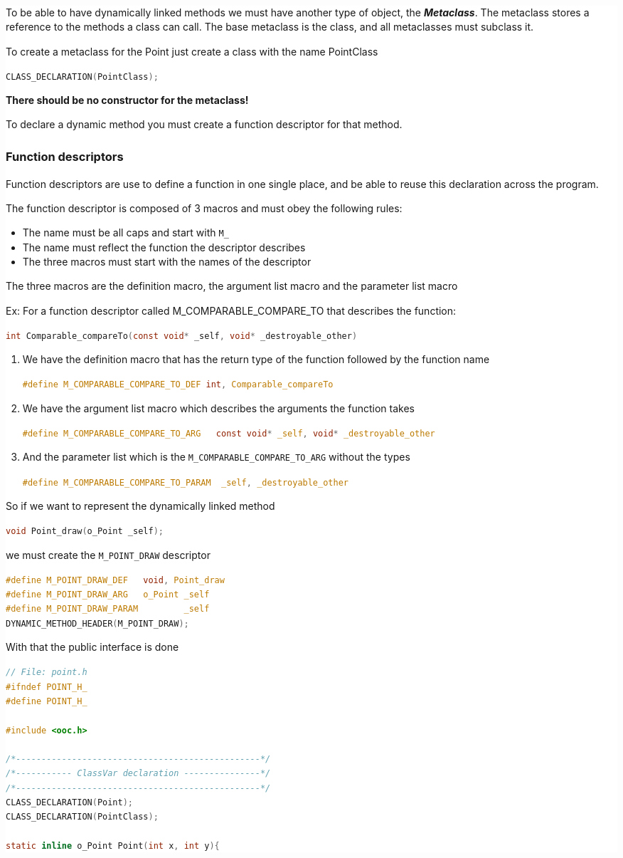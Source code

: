 To be able to have dynamically linked methods we must have another type of object, the ***Metaclass***. The metaclass stores a reference to the methods a class can call.  The base metaclass is the class, and all metaclasses must subclass it.

To create a metaclass for the Point just create a class with the name PointClass
```c
CLASS_DECLARATION(PointClass);
```

**There should be no constructor for the metaclass!**

To declare a dynamic method you must create a function descriptor for that method.

### Function descriptors
Function descriptors are use to define a function in one single place,
and be able to reuse this declaration across the program.

The function descriptor is composed of 3 macros and must obey the following rules:
* The name must be all caps and start with `M_`
* The name must reflect the function the descriptor describes
* The three macros must start with the names of the descriptor

The three macros are the definition macro, the argument list macro and the parameter list macro

Ex: For a function descriptor called M_COMPARABLE_COMPARE_TO that describes the function: 
```c
int Comparable_compareTo(const void* _self, void* _destroyable_other)
```
1. We have the definition macro that has the return type of the function followed by the function name
    ```c
    #define M_COMPARABLE_COMPARE_TO_DEF int, Comparable_compareTo
    ```
2.  We have the argument list macro which describes the arguments the function takes
    ```c
    #define M_COMPARABLE_COMPARE_TO_ARG   const void* _self, void* _destroyable_other
    ```
3.  And the parameter list which is the `M_COMPARABLE_COMPARE_TO_ARG` without the types
    ```c
    #define M_COMPARABLE_COMPARE_TO_PARAM  _self, _destroyable_other
    ```

So if we want to represent the dynamically linked method 
```c
void Point_draw(o_Point _self);
```
we must create the `M_POINT_DRAW` descriptor
```c
#define M_POINT_DRAW_DEF   void, Point_draw
#define M_POINT_DRAW_ARG   o_Point _self
#define M_POINT_DRAW_PARAM         _self
DYNAMIC_METHOD_HEADER(M_POINT_DRAW);
```

With that the public interface is done 
```c
// File: point.h
#ifndef POINT_H_
#define POINT_H_

#include <ooc.h>

/*------------------------------------------------*/
/*----------- ClassVar declaration ---------------*/
/*------------------------------------------------*/
CLASS_DECLARATION(Point);
CLASS_DECLARATION(PointClass);

static inline o_Point Point(int x, int y){
```